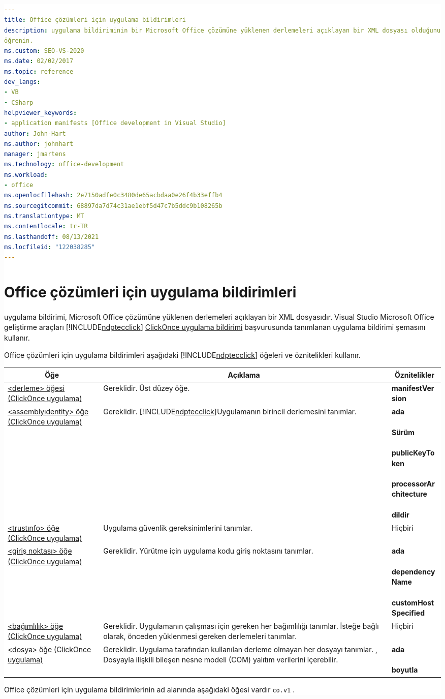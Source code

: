 ```yaml
---
title: Office çözümleri için uygulama bildirimleri
description: uygulama bildiriminin bir Microsoft Office çözümüne yüklenen derlemeleri açıklayan bir XML dosyası olduğunu öğrenin.
ms.custom: SEO-VS-2020
ms.date: 02/02/2017
ms.topic: reference
dev_langs:
- VB
- CSharp
helpviewer_keywords:
- application manifests [Office development in Visual Studio]
author: John-Hart
ms.author: johnhart
manager: jmartens
ms.technology: office-development
ms.workload:
- office
ms.openlocfilehash: 2e7150adfe0c3480de65acbdaa0e26f4b33effb4
ms.sourcegitcommit: 68897da7d74c31ae1ebf5d47c7b5ddc9b108265b
ms.translationtype: MT
ms.contentlocale: tr-TR
ms.lasthandoff: 08/13/2021
ms.locfileid: "122038285"
---
```

# <a name="application-manifests-for-office-solutions"></a>Office çözümleri için uygulama bildirimleri
  uygulama bildirimi, Microsoft Office çözümüne yüklenen derlemeleri açıklayan bir XML dosyasıdır. Visual Studio Microsoft Office geliştirme araçları [!INCLUDE[ndptecclick](../vsto/includes/ndptecclick-md.md)] [ClickOnce uygulama bildirimi](../deployment/clickonce-application-manifest.md) başvurusunda tanımlanan uygulama bildirimi şemasını kullanır.

 Office çözümleri için uygulama bildirimleri aşağıdaki [!INCLUDE[ndptecclick](../vsto/includes/ndptecclick-md.md)] öğeleri ve öznitelikleri kullanır.

|Öğe|Açıklama|Öznitelikler|
|-------------|-----------------|----------------|
|[&#60;derleme&#62; öğesi &#40;ClickOnce uygulama&#41;](../deployment/assembly-element-clickonce-deployment.md)|Gereklidir. Üst düzey öğe.|**manifestVersion**|
|[&#60;assemblyıdentity&#62; öğe &#40;ClickOnce uygulama&#41;](../deployment/assemblyidentity-element-clickonce-deployment.md)|Gereklidir. [!INCLUDE[ndptecclick](../vsto/includes/ndptecclick-md.md)]Uygulamanın birincil derlemesini tanımlar.|**ada**<br /><br /> **Sürüm**<br /><br /> **publicKeyToken**<br /><br /> **processorArchitecture**<br /><br /> **dildir**|
|[&#60;trustınfo&#62; öğe &#40;ClickOnce uygulama&#41;](../deployment/trustinfo-element-clickonce-application.md)|Uygulama güvenlik gereksinimlerini tanımlar.|Hiçbiri|
|[&#60;giriş noktası&#62; öğe &#40;ClickOnce uygulama&#41;](../deployment/entrypoint-element-clickonce-application.md)|Gereklidir. Yürütme için uygulama kodu giriş noktasını tanımlar.|**ada**<br /><br /> **dependencyName**<br /><br /> **customHostSpecified**|
|[&#60;bağımlılık&#62; öğe &#40;ClickOnce uygulama&#41;](../deployment/dependency-element-clickonce-deployment.md)|Gereklidir. Uygulamanın çalışması için gereken her bağımlılığı tanımlar. İsteğe bağlı olarak, önceden yüklenmesi gereken derlemeleri tanımlar.|Hiçbiri|
|[&#60;dosya&#62; öğe &#40;ClickOnce uygulama&#41;](../deployment/file-element-clickonce-application.md)|Gereklidir. Uygulama tarafından kullanılan derleme olmayan her dosyayı tanımlar. , Dosyayla ilişkili bileşen nesne modeli (COM) yalıtım verilerini içerebilir.|**ada**<br /><br /> **boyutla**|

 Office çözümleri için uygulama bildirimlerinin ad alanında aşağıdaki öğesi vardır `co.v1` .
